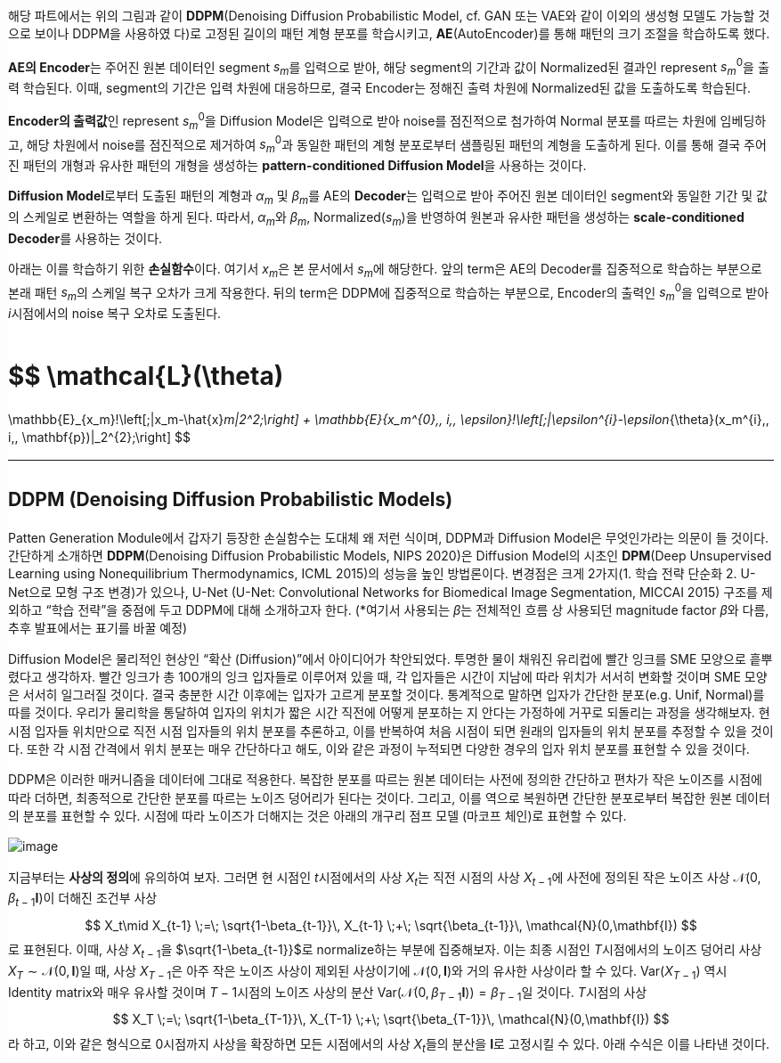 해당 파트에서는 위의 그림과 같이 **DDPM**(Denoising Diffusion Probabilistic Model, cf. GAN 또는 VAE와 같이 이외의 생성형 모델도 가능할 것으로 보이나 DDPM을 사용하였 다)로 고정된 길이의 패턴 계형 분포를 학습시키고, **AE**(AutoEncoder)를 통해 패턴의 크기 조절을 학습하도록 했다.

**AE의 Encoder**는 주어진 원본 데이터인 segment $s_m$를 입력으로 받아, 해당 segment의 기간과 값이 Normalized된 결과인 represent $s^0_m$을 출력 학습된다. 이때, segment의 기간은 입력 차원에 대응하므로, 결국 Encoder는 정해진 출력 차원에 Normalized된 값을 도출하도록 학습된다.

**Encoder의 출력값**인 represent $s^0_m$을 Diffusion Model은 입력으로 받아 noise를 점진적으로 첨가하여 Normal 분포를 따르는 차원에 임베딩하고, 해당 차원에서 noise를 점진적으로 제거하여 $s^0_m$과 동일한 패턴의 계형 분포로부터 샘플링된 패턴의 계형을 도출하게 된다. 이를 통해 결국 주어진 패턴의 개형과 유사한 패턴의 개형을 생성하는 **pattern-conditioned Diffusion Model**을 사용하는 것이다.

**Diffusion Model**로부터 도출된 패턴의 계형과 $\alpha_m$ 및 $\beta_m$를 AE의 **Decoder**는 입력으로 받아 주어진 원본 데이터인 segment와 동일한 기간 및 값의 스케일로 변환하는 역할을 하게 된다. 따라서, $\alpha_m$와 $\beta_m$, $\mathrm{Normalized}(s_m)$을 반영하여 원본과 유사한 패턴을 생성하는 **scale-conditioned Decoder**를 사용하는 것이다.

아래는 이를 학습하기 위한 **손실함수**이다. 여기서 $x_m$은 본 문서에서 $s_m$에 해당한다. 앞의 term은 AE의 Decoder를 집중적으로 학습하는 부분으로 본래 패턴 $s_m$의 스케일 복구 오차가 크게 작용한다. 뒤의 term은 DDPM에 집중적으로 학습하는 부분으로, Encoder의 출력인 $s^0_m$을 입력으로 받아 $i$시점에서의 noise 복구 오차로 도출된다.

$$
\mathcal{L}(\theta)
=
\mathbb{E}_{x_m}\!\left[\;\|x_m-\hat{x}_m\|_2^2\;\right]
+
\mathbb{E}_{x_m^{0},\, i,\, \epsilon}\!\left[\;\|\epsilon^{i}-\epsilon_{\theta}(x_m^{i},\, i,\, \mathbf{p})\|_2^{2}\;\right]
$$

---

## DDPM (Denoising Diffusion Probabilistic Models)

Patten Generation Module에서 갑자기 등장한 손실함수는 도대체 왜 저런 식이며, DDPM과 Diffusion Model은 무엇인가라는 의문이 들 것이다. 간단하게 소개하면 **DDPM**(Denoising Diffusion Probabilistic Models, NIPS 2020)은 Diffusion Model의 시초인 **DPM**(Deep Unsupervised Learning using Nonequilibrium Thermodynamics, ICML 2015)의 성능을 높인 방법론이다. 변경점은 크게 2가지(1. 학습 전략 단순화 2. U-Net으로 모형 구조 변경)가 있으나, U-Net (U-Net: Convolutional Networks for Biomedical Image Segmentation, MICCAI 2015) 구조를 제외하고 “학습 전략”을 중점에 두고 DDPM에 대해 소개하고자 한다. (*여기서 사용되는 $\beta$는 전체적인 흐름 상 사용되던 magnitude factor $\beta$와 다름, 추후 발표에서는 표기를 바꿀 예정)

Diffusion Model은 물리적인 현상인 “확산 (Diffusion)”에서 아이디어가 착안되었다. 투명한 물이 채워진 유리컵에 빨간 잉크를 SME 모양으로 흩뿌렸다고 생각하자. 빨간 잉크가 총 100개의 잉크 입자들로 이루어져 있을 때, 각 입자들은 시간이 지남에 따라 위치가 서서히 변화할 것이며 SME 모양은 서서히 일그러질 것이다. 결국 충분한 시간 이후에는 입자가 고르게 분포할 것이다. 통계적으로 말하면 입자가 간단한 분포(e.g. Unif, Normal)를 따를 것이다. 우리가 물리학을 통달하여 입자의 위치가 짧은 시간 직전에 어떻게 분포하는 지 안다는 가정하에 거꾸로 되돌리는 과정을 생각해보자. 현 시점 입자들 위치만으로 직전 시점 입자들의 위치 분포를 추론하고, 이를 반복하여 처음 시점이 되면 원래의 입자들의 위치 분포를 추정할 수 있을 것이다. 또한 각 시점 간격에서 위치 분포는 매우 간단하다고 해도, 이와 같은 과정이 누적되면 다양한 경우의 입자 위치 분포를 표현할 수 있을 것이다.

DDPM은 이러한 매커니즘을 데이터에 그대로 적용한다. 복잡한 분포를 따르는 원본 데이터는 사전에 정의한 간단하고 편차가 작은 노이즈를 시점에 따라 더하면, 최종적으로 간단한 분포를 따르는 노이즈 덩어리가 된다는 것이다. 그리고, 이를 역으로 복원하면 간단한 분포로부터 복잡한 원본 데이터의 분포를 표현할 수 있다. 시점에 따라 노이즈가 더해지는 것은 아래의 개구리 점프 모델 (마코프 체인)로 표현할 수 있다.

<img width="1013" height="205" alt="image" src="https://github.com/user-attachments/assets/00444481-543a-4dc0-ab90-3559f377252e" />

지금부터는 **사상의 정의**에 유의하여 보자. 그러면 현 시점인 $t$시점에서의 사상 $X_t$는 직전 시점의 사상 $X_{t-1}$에 사전에 정의된 작은 노이즈 사상 $\mathcal{N}(0, \beta_{t-1}\mathbf{I})$이 더해진 조건부 사상
$$
X_t\mid X_{t-1} \;=\; \sqrt{1-\beta_{t-1}}\, X_{t-1} \;+\; \sqrt{\beta_{t-1}}\, \mathcal{N}(0,\mathbf{I})
$$
로 표현된다. 이때, 사상 $X_{t-1}$을 $\sqrt{1-\beta_{t-1}}$로 normalize하는 부분에 집중해보자. 이는 최종 시점인 $T$시점에서의 노이즈 덩어리 사상 $X_T \sim \mathcal{N}(0,\mathbf{I})$일 때, 사상 $X_{T-1}$은 아주 작은 노이즈 사상이 제외된 사상이기에 $\mathcal{N}(0,\mathbf{I})$와 거의 유사한 사상이라 할 수 있다. $\mathrm{Var}(X_{T-1})$ 역시 Identity matrix와 매우 유사할 것이며 $T-1$시점의 노이즈 사상의 분산 $\mathrm{Var}(\mathcal{N}(0, \beta_{T-1}\mathbf{I}))=\beta_{T-1}$일 것이다. $T$시점의 사상
$$
X_T \;=\; \sqrt{1-\beta_{T-1}}\, X_{T-1} \;+\; \sqrt{\beta_{T-1}}\, \mathcal{N}(0,\mathbf{I})
$$
라 하고, 이와 같은 형식으로 $0$시점까지 사상을 확장하면 모든 시점에서의 사상 $X_t$들의 분산을 $\mathbf{I}$로 고정시킬 수 있다. 아래 수식은 이를 나타낸 것이다.
